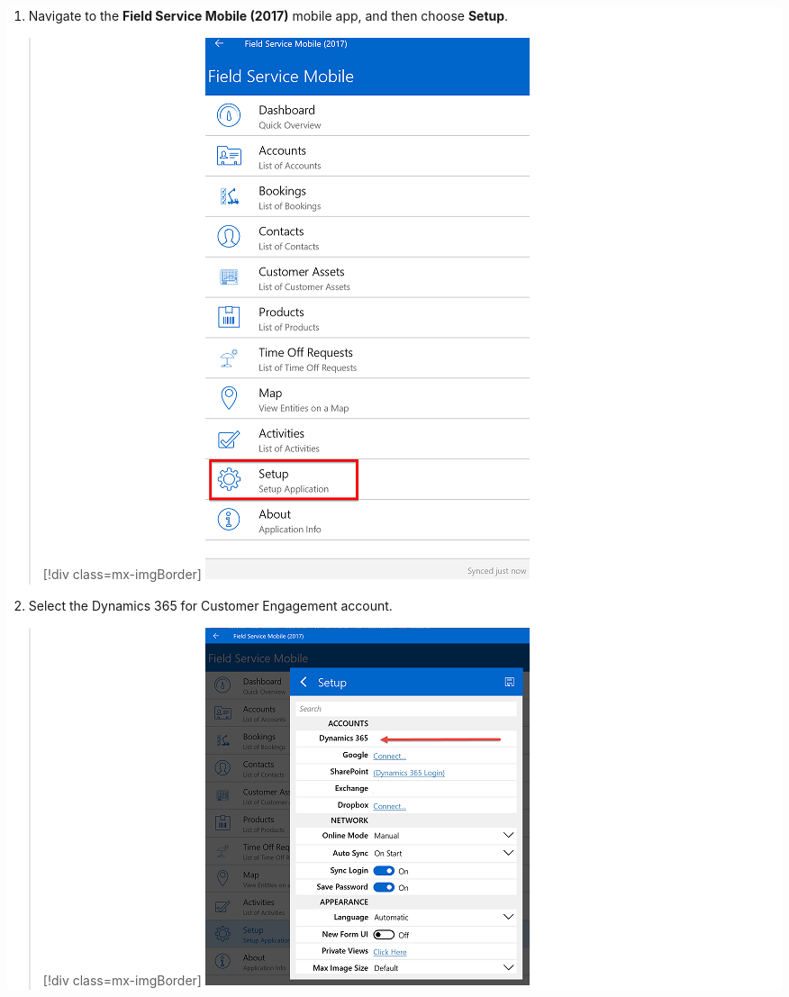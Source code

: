 1. Navigate to the **Field Service Mobile (2017)** mobile app, and then choose **Setup**. 

> [!div class=mx-imgBorder]
> ![Screenshot showing where to find the Setup option on the field service mobile app](media/qs-1-img38.png)

2. Select the Dynamics 365 for Customer Engagement account.

> [!div class=mx-imgBorder]
> ![Screenshot showing list of accounts on the field service mobile app](media/qs-1-img39.png)
